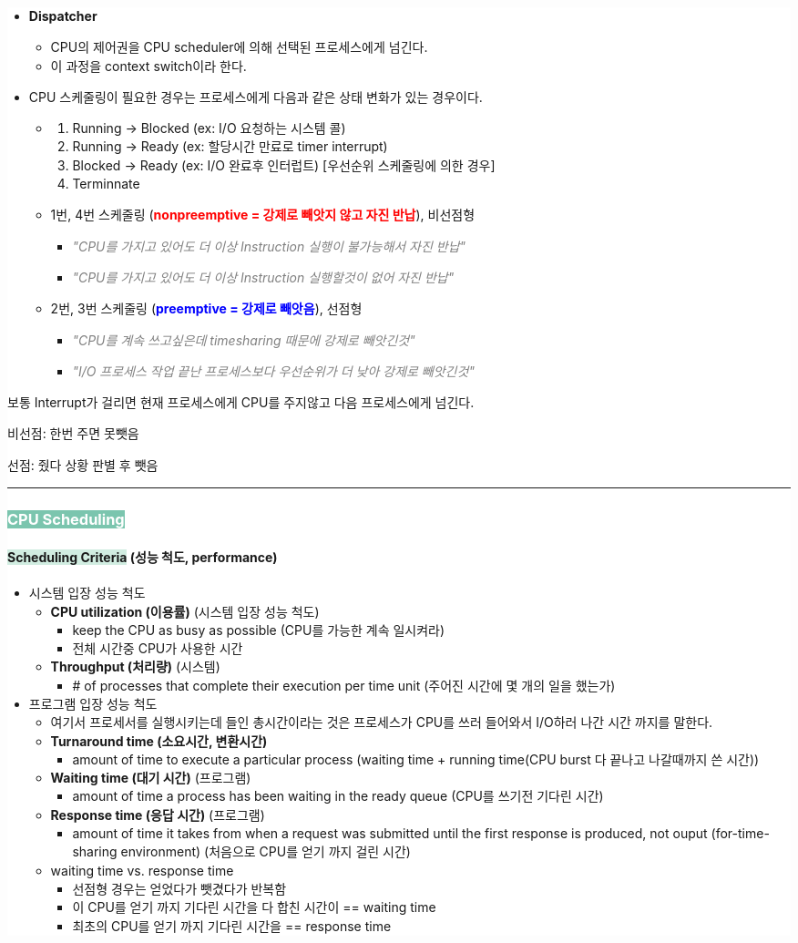 * <strong>Dispatcher</strong>

  * CPU의 제어권을 CPU scheduler에 의해 선택된 프로세스에게 넘긴다.
  * 이 과정을 context switch이라 한다.

* CPU 스케줄링이 필요한 경우는 프로세스에게 다음과 같은 상태 변화가 있는 경우이다.

  * 1. Running -> Blocked (ex: I/O 요청하는 시스템 콜)
    2. Running -> Ready (ex: 할당시간 만료로 timer interrupt)
    3. Blocked -> Ready (ex: I/O 완료후 인터럽트) [우선순위 스케줄링에 의한 경우]
    4. Terminnate

  * 1번, 4번 스케줄링 (<span style="color:red"><strong>nonpreemptive = 강제로 빼앗지 않고 자진 반납</strong></span>), 비선점형

    * _<span style="color:gray">"CPU를 가지고 있어도 더 이상 Instruction 실행이 불가능해서 자진 반납"</span>_

    * _<span style="color:gray">"CPU를 가지고 있어도 더 이상 Instruction 실행할것이 없어 자진 반납"</span>_

  * 2번, 3번 스케줄링 (<span style="color:blue"><strong>preemptive = 강제로 빼앗음</strong></span>), 선점형

    * _<span style="color:gray">"CPU를 계속 쓰고싶은데 timesharing 때문에 강제로 빼앗긴것"</span>_

    * _<span style="color:gray">"I/O 프로세스 작업 끝난 프로세스보다 우선순위가 더 낮아 강제로 빼앗긴것"</span>_



보통 Interrupt가 걸리면 현재 프로세스에게 CPU를 주지않고 다음 프로세스에게 넘긴다.



비선점: 한번 주면 못뺏음

선점: 줬다 상황 판별 후 뺏음

---

### <span style="background-color:#7BC5AE; color:white">CPU Scheduling</span>

#### <span style="background-color:#D1EDE1"><strong>Scheduling Criteria</strong></span> (성능 척도, performance)

- 시스템 입장 성능 척도
  - <strong>CPU utilization (이용률)</strong> (시스템 입장 성능 척도)
    - keep the CPU as busy as possible (CPU를 가능한 계속 일시켜라)
    - 전체 시간중 CPU가 사용한 시간
  - <strong>Throughput (처리량)</strong> (시스템)
    - \# of processes that complete their execution per time unit (주어진 시간에 몇 개의 일을 했는가)
- 프로그램 입장 성능 척도 
  - 여기서 프로세서를 실행시키는데 들인 총시간이라는 것은 프로세스가 CPU를 쓰러 들어와서 I/O하러 나간 시간 까지를 말한다.
  - <strong>Turnaround time (소요시간, 변환시간)</strong>
    - amount of time to execute a particular process (waiting time + running time(CPU burst 다 끝나고 나갈때까지 쓴 시간))
  - <strong>Waiting time (대기 시간)</strong> (프로그램)
    - amount of time a process has been waiting in the ready queue (CPU를 쓰기전 기다린 시간)
  - <strong>Response time (응답 시간)</strong> (프로그램)
    - amount of time it takes from when a request was submitted until the first response is produced, not ouput (for-time-sharing environment) (처음으로 CPU를 얻기 까지 걸린 시간)
  - waiting time vs. response time
    - 선점형 경우는 얻었다가 뺏겼다가 반복함 
    - 이 CPU를 얻기 까지 기다린 시간을 다 합친 시간이 == waiting time
    - 최초의 CPU를 얻기 까지 기다린 시간을 == response time
